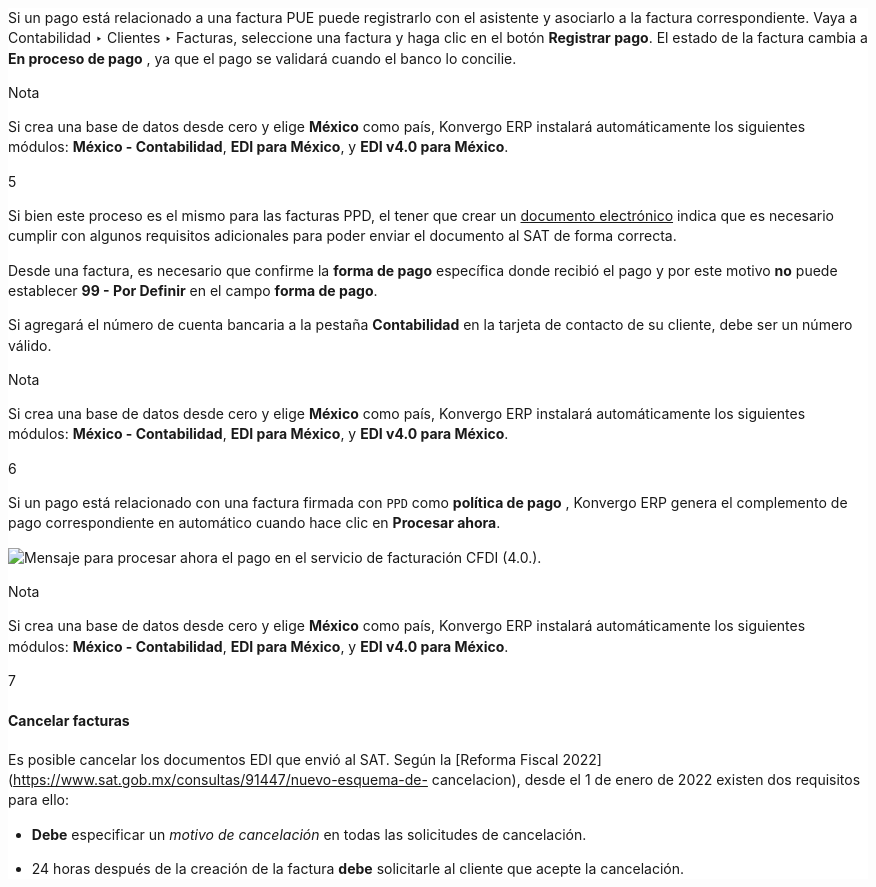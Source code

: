 Si un pago está relacionado a una factura PUE puede registrarlo con el
asistente y asociarlo a la factura correspondiente. Vaya a Contabilidad ‣
Clientes ‣ Facturas, seleccione una factura y haga clic en el botón
**Registrar pago**. El estado de la factura cambia a **En proceso de pago** ,
ya que el pago se validará cuando el banco lo concilie.

<div class="alert alert-primary">
<p class="alert-title">
Nota</p><p>Si crea una base de datos desde cero y elige <b>México</b> como país, Konvergo ERP instalará automáticamente los siguientes módulos: <b>México - Contabilidad</b>, <b>EDI para México</b>, y <b>EDI v4.0 para México</b>.</p>
</div>5

Si bien este proceso es el mismo para las facturas PPD, el tener que crear un
[documento
electrónico](../accounting/customer_invoices/electronic_invoicing) indica
que es necesario cumplir con algunos requisitos adicionales para poder enviar
el documento al SAT de forma correcta.

Desde una factura, es necesario que confirme la **forma de pago** específica
donde recibió el pago y por este motivo **no** puede establecer **99 - Por
Definir** en el campo **forma de pago**.

Si agregará el número de cuenta bancaria a la pestaña **Contabilidad** en la
tarjeta de contacto de su cliente, debe ser un número válido.

<div class="alert alert-primary">
<p class="alert-title">
Nota</p><p>Si crea una base de datos desde cero y elige <b>México</b> como país, Konvergo ERP instalará automáticamente los siguientes módulos: <b>México - Contabilidad</b>, <b>EDI para México</b>, y <b>EDI v4.0 para México</b>.</p>
</div>6

Si un pago está relacionado con una factura firmada con `PPD` como **política
de pago** , Konvergo ERP genera el complemento de pago correspondiente en automático
cuando hace clic en **Procesar ahora**.

![Mensaje para procesar ahora el pago en el servicio de facturación CFDI
\(4.0.\).](../../../_images/mx-signed-complement.png) <div class="alert alert-primary">
<p class="alert-title">
Nota</p><p>Si crea una base de datos desde cero y elige <b>México</b> como país, Konvergo ERP instalará automáticamente los siguientes módulos: <b>México - Contabilidad</b>, <b>EDI para México</b>, y <b>EDI v4.0 para México</b>.</p>
</div>7

#### Cancelar facturas

Es posible cancelar los documentos EDI que envió al SAT. Según la [Reforma
Fiscal 2022](https://www.sat.gob.mx/consultas/91447/nuevo-esquema-de-
cancelacion), desde el 1 de enero de 2022 existen dos requisitos para ello:

  * **Debe** especificar un _motivo de cancelación_ en todas las solicitudes de cancelación.

  * 24 horas después de la creación de la factura **debe** solicitarle al cliente que acepte la cancelación.
